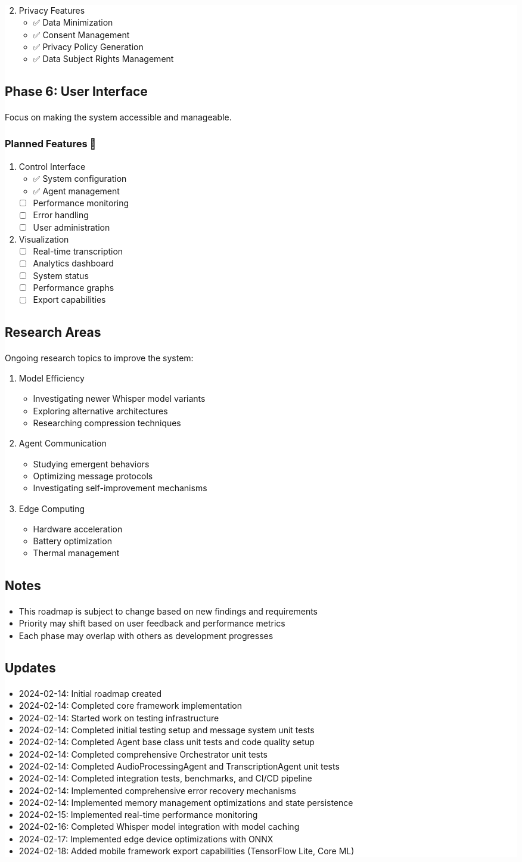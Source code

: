 2. Privacy Features
   - ✅ Data Minimization
   - ✅ Consent Management
   - ✅ Privacy Policy Generation
   - ✅ Data Subject Rights Management

## Phase 6: User Interface
Focus on making the system accessible and manageable.

### Planned Features 📅
1. Control Interface
   - ✅ System configuration
   - ✅ Agent management
   - [ ] Performance monitoring
   - [ ] Error handling
   - [ ] User administration

2. Visualization
   - [ ] Real-time transcription
   - [ ] Analytics dashboard
   - [ ] System status
   - [ ] Performance graphs
   - [ ] Export capabilities

## Research Areas
Ongoing research topics to improve the system:

1. Model Efficiency
   - Investigating newer Whisper model variants
   - Exploring alternative architectures
   - Researching compression techniques

2. Agent Communication
   - Studying emergent behaviors
   - Optimizing message protocols
   - Investigating self-improvement mechanisms

3. Edge Computing
   - Hardware acceleration
   - Battery optimization
   - Thermal management

## Notes
- This roadmap is subject to change based on new findings and requirements
- Priority may shift based on user feedback and performance metrics
- Each phase may overlap with others as development progresses

## Updates
- 2024-02-14: Initial roadmap created
- 2024-02-14: Completed core framework implementation
- 2024-02-14: Started work on testing infrastructure
- 2024-02-14: Completed initial testing setup and message system unit tests
- 2024-02-14: Completed Agent base class unit tests and code quality setup
- 2024-02-14: Completed comprehensive Orchestrator unit tests
- 2024-02-14: Completed AudioProcessingAgent and TranscriptionAgent unit tests
- 2024-02-14: Completed integration tests, benchmarks, and CI/CD pipeline
- 2024-02-14: Implemented comprehensive error recovery mechanisms
- 2024-02-14: Implemented memory management optimizations and state persistence
- 2024-02-15: Implemented real-time performance monitoring
- 2024-02-16: Completed Whisper model integration with model caching
- 2024-02-17: Implemented edge device optimizations with ONNX
- 2024-02-18: Added mobile framework export capabilities (TensorFlow Lite, Core ML)